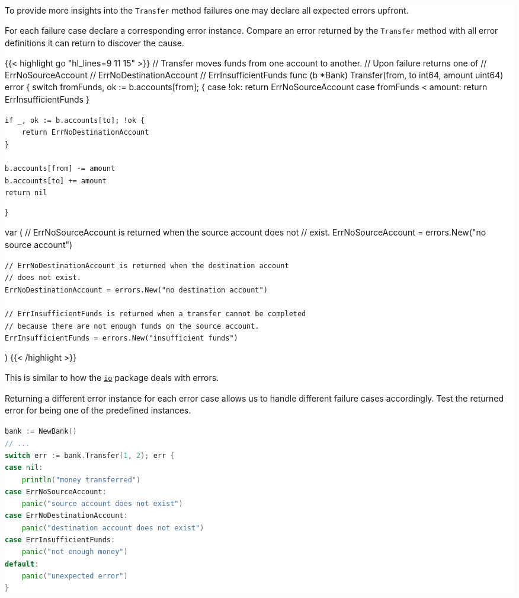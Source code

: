 To provide more insights into the `Transfer` method failures one may declare
all expected errors upfront.

For each failure case declare a corresponding error instance. Compare an error
returned by the `Transfer` method with all error definitions it can return to
discover the cause.

{{< highlight go "hl_lines=9 11 15" >}}
// Transfer moves funds from one account to another.
// Upon failure returns one of
//   ErrNoSourceAccount
//   ErrNoDestinationAccount
//   ErrInsufficientFunds
func (b *Bank) Transfer(from, to int64, amount uint64) error {
    switch fromFunds, ok := b.accounts[from]; {
    case !ok:
        return ErrNoSourceAccount
    case fromFunds < amount:
        return ErrInsufficientFunds
    }

    if _, ok := b.accounts[to]; !ok {
        return ErrNoDestinationAccount
    }

    b.accounts[from] -= amount
    b.accounts[to] += amount
    return nil
}

var (
    // ErrNoSourceAccount is returned when the source account does not
    // exist.
    ErrNoSourceAccount = errors.New("no source account")

    // ErrNoDestinationAccount is returned when the destination account
    // does not exist.
    ErrNoDestinationAccount = errors.New("no destination account")

    // ErrInsufficientFunds is returned when a transfer cannot be completed
    // because there are not enough funds on the source account.
    ErrInsufficientFunds = errors.New("insufficient funds")
)
{{< /highlight >}}

This is similar to how the [`io`](https://golang.org/pkg/io/#pkg-variables)
package deals with errors.

Returning a different error instance for each error case allows us to handle
different failure cases accordingly. Test the returned error for being one of
the predefined instances.

```go
bank := NewBank()
// ...
switch err := bank.Transfer(1, 2); err {
case nil:
    println("money transferred")
case ErrNoSourceAccount:
    panic("source account does not exist")
case ErrNoDestinationAccount:
    panic("destination account does not exist")
case ErrInsufficientFunds:
    panic("not enough money")
default:
    panic("unexpected error")
}
```